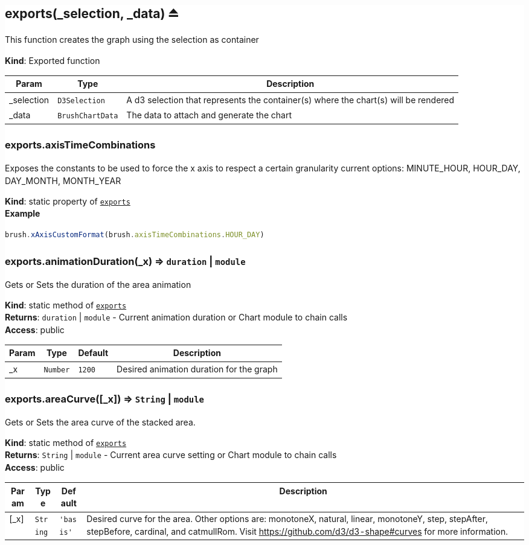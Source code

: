 <a name="exp_module_Brush--exports"></a>

## exports(_selection, _data) ⏏
This function creates the graph using the selection as container

**Kind**: Exported function  

| Param | Type | Description |
| --- | --- | --- |
| _selection | <code>D3Selection</code> | A d3 selection that represents                                  the container(s) where the chart(s) will be rendered |
| _data | <code>BrushChartData</code> | The data to attach and generate the chart |

<a name="module_Brush--exports.axisTimeCombinations"></a>

### exports.axisTimeCombinations
Exposes the constants to be used to force the x axis to respect a certain granularity
current options: MINUTE_HOUR, HOUR_DAY, DAY_MONTH, MONTH_YEAR

**Kind**: static property of [<code>exports</code>](#exp_module_Brush--exports)  
**Example**  
```js
brush.xAxisCustomFormat(brush.axisTimeCombinations.HOUR_DAY)
```
<a name="module_Brush--exports.animationDuration"></a>

### exports.animationDuration(_x) ⇒ <code>duration</code> \| <code>module</code>
Gets or Sets the duration of the area animation

**Kind**: static method of [<code>exports</code>](#exp_module_Brush--exports)  
**Returns**: <code>duration</code> \| <code>module</code> - Current animation duration or Chart module to chain calls  
**Access**: public  

| Param | Type | Default | Description |
| --- | --- | --- | --- |
| _x | <code>Number</code> | <code>1200</code> | Desired animation duration for the graph |

<a name="module_Brush--exports.areaCurve"></a>

### exports.areaCurve([_x]) ⇒ <code>String</code> \| <code>module</code>
Gets or Sets the area curve of the stacked area.

**Kind**: static method of [<code>exports</code>](#exp_module_Brush--exports)  
**Returns**: <code>String</code> \| <code>module</code> - Current area curve setting or Chart module to chain calls  
**Access**: public  

| Param | Type | Default | Description |
| --- | --- | --- | --- |
| [_x] | <code>String</code> | <code>&#x27;basis&#x27;</code> | Desired curve for the area. Other options are: monotoneX, natural, linear, monotoneY, step, stepAfter, stepBefore, cardinal, and catmullRom. Visit https://github.com/d3/d3-shape#curves for more information. |

